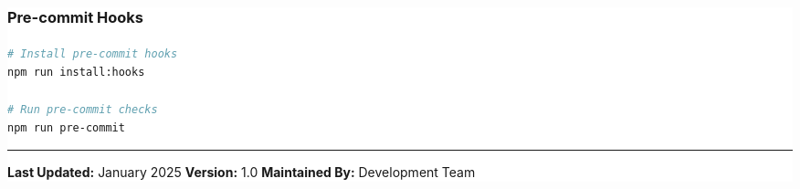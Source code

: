 ### Pre-commit Hooks
```bash
# Install pre-commit hooks
npm run install:hooks

# Run pre-commit checks
npm run pre-commit
```

---

**Last Updated:** January 2025
**Version:** 1.0
**Maintained By:** Development Team 
